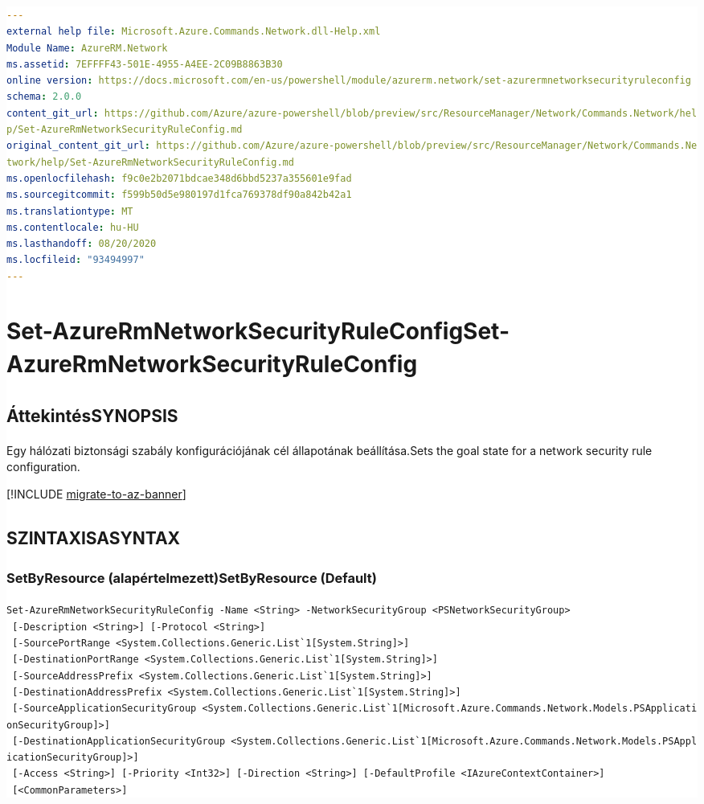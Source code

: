```yaml
---
external help file: Microsoft.Azure.Commands.Network.dll-Help.xml
Module Name: AzureRM.Network
ms.assetid: 7EFFFF43-501E-4955-A4EE-2C09B8863B30
online version: https://docs.microsoft.com/en-us/powershell/module/azurerm.network/set-azurermnetworksecurityruleconfig
schema: 2.0.0
content_git_url: https://github.com/Azure/azure-powershell/blob/preview/src/ResourceManager/Network/Commands.Network/help/Set-AzureRmNetworkSecurityRuleConfig.md
original_content_git_url: https://github.com/Azure/azure-powershell/blob/preview/src/ResourceManager/Network/Commands.Network/help/Set-AzureRmNetworkSecurityRuleConfig.md
ms.openlocfilehash: f9c0e2b2071bdcae348d6bbd5237a355601e9fad
ms.sourcegitcommit: f599b50d5e980197d1fca769378df90a842b42a1
ms.translationtype: MT
ms.contentlocale: hu-HU
ms.lasthandoff: 08/20/2020
ms.locfileid: "93494997"
---
```

# <span data-ttu-id="0292e-101">Set-AzureRmNetworkSecurityRuleConfig</span><span class="sxs-lookup"><span data-stu-id="0292e-101">Set-AzureRmNetworkSecurityRuleConfig</span></span>

## <span data-ttu-id="0292e-102">Áttekintés</span><span class="sxs-lookup"><span data-stu-id="0292e-102">SYNOPSIS</span></span>
<span data-ttu-id="0292e-103">Egy hálózati biztonsági szabály konfigurációjának cél állapotának beállítása.</span><span class="sxs-lookup"><span data-stu-id="0292e-103">Sets the goal state for a network security rule configuration.</span></span>

[!INCLUDE [migrate-to-az-banner](../../includes/migrate-to-az-banner.md)]

## <span data-ttu-id="0292e-104">SZINTAXISA</span><span class="sxs-lookup"><span data-stu-id="0292e-104">SYNTAX</span></span>

### <span data-ttu-id="0292e-105">SetByResource (alapértelmezett)</span><span class="sxs-lookup"><span data-stu-id="0292e-105">SetByResource (Default)</span></span>
```
Set-AzureRmNetworkSecurityRuleConfig -Name <String> -NetworkSecurityGroup <PSNetworkSecurityGroup>
 [-Description <String>] [-Protocol <String>]
 [-SourcePortRange <System.Collections.Generic.List`1[System.String]>]
 [-DestinationPortRange <System.Collections.Generic.List`1[System.String]>]
 [-SourceAddressPrefix <System.Collections.Generic.List`1[System.String]>]
 [-DestinationAddressPrefix <System.Collections.Generic.List`1[System.String]>]
 [-SourceApplicationSecurityGroup <System.Collections.Generic.List`1[Microsoft.Azure.Commands.Network.Models.PSApplicationSecurityGroup]>]
 [-DestinationApplicationSecurityGroup <System.Collections.Generic.List`1[Microsoft.Azure.Commands.Network.Models.PSApplicationSecurityGroup]>]
 [-Access <String>] [-Priority <Int32>] [-Direction <String>] [-DefaultProfile <IAzureContextContainer>]
 [<CommonParameters>]
```
